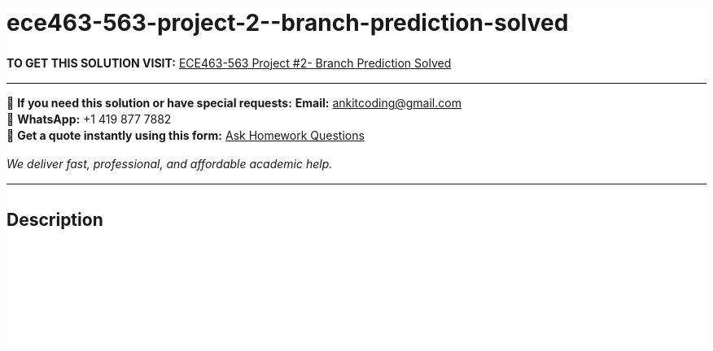 # ece463-563-project-2--branch-prediction-solved
**TO GET THIS SOLUTION VISIT:** [ECE463-563 Project #2- Branch Prediction Solved](https://www.ankitcodinghub.com/product/ece463-563-project-2-branch-prediction-version-1-0-solved/)


---

📩 **If you need this solution or have special requests:** **Email:** ankitcoding@gmail.com  
📱 **WhatsApp:** +1 419 877 7882  
📄 **Get a quote instantly using this form:** [Ask Homework Questions](https://www.ankitcodinghub.com/services/ask-homework-questions/)

*We deliver fast, professional, and affordable academic help.*

---

<h2>Description</h2>



<div class="kk-star-ratings kksr-auto kksr-align-center kksr-valign-top" data-payload="{&quot;align&quot;:&quot;center&quot;,&quot;id&quot;:&quot;126437&quot;,&quot;slug&quot;:&quot;default&quot;,&quot;valign&quot;:&quot;top&quot;,&quot;ignore&quot;:&quot;&quot;,&quot;reference&quot;:&quot;auto&quot;,&quot;class&quot;:&quot;&quot;,&quot;count&quot;:&quot;5&quot;,&quot;legendonly&quot;:&quot;&quot;,&quot;readonly&quot;:&quot;&quot;,&quot;score&quot;:&quot;5&quot;,&quot;starsonly&quot;:&quot;&quot;,&quot;best&quot;:&quot;5&quot;,&quot;gap&quot;:&quot;4&quot;,&quot;greet&quot;:&quot;Rate this product&quot;,&quot;legend&quot;:&quot;5\/5 - (5 votes)&quot;,&quot;size&quot;:&quot;24&quot;,&quot;title&quot;:&quot;ECE463-563 Project #2- Branch Prediction Solved&quot;,&quot;width&quot;:&quot;138&quot;,&quot;_legend&quot;:&quot;{score}\/{best} - ({count} {votes})&quot;,&quot;font_factor&quot;:&quot;1.25&quot;}">

<div class="kksr-stars">

<div class="kksr-stars-inactive">
            <div class="kksr-star" data-star="1" style="padding-right: 4px">


<div class="kksr-icon" style="width: 24px; height: 24px;"></div>
        </div>
            <div class="kksr-star" data-star="2" style="padding-right: 4px">


<div class="kksr-icon" style="width: 24px; height: 24px;"></div>
        </div>
            <div class="kksr-star" data-star="3" style="padding-right: 4px">


<div class="kksr-icon" style="width: 24px; height: 24px;"></div>
        </div>
            <div class="kksr-star" data-star="4" style="padding-right: 4px">


<div class="kksr-icon" style="width: 24px; height: 24px;"></div>
        </div>
            <div class="kksr-star" data-star="5" style="padding-right: 4px">


<div class="kksr-icon" style="width: 24px; height: 24px;"></div>
        </div>
    </div>
